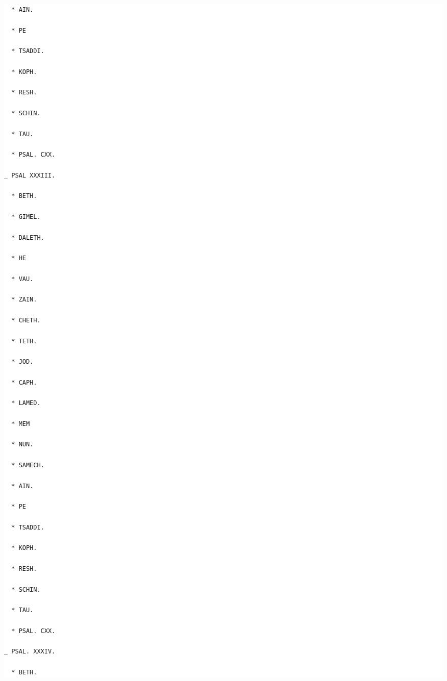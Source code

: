       * AIN.

      * PE

      * TSADDI.

      * KOPH.

      * RESH.

      * SCHIN.

      * TAU.

      * PSAL. CXX.

    _ PSAL XXXIII.

      * BETH.

      * GIMEL.

      * DALETH.

      * HE

      * VAU.

      * ZAIN.

      * CHETH.

      * TETH.

      * JOD.

      * CAPH.

      * LAMED.

      * MEM

      * NUN.

      * SAMECH.

      * AIN.

      * PE

      * TSADDI.

      * KOPH.

      * RESH.

      * SCHIN.

      * TAU.

      * PSAL. CXX.

    _ PSAL. XXXIV.

      * BETH.
